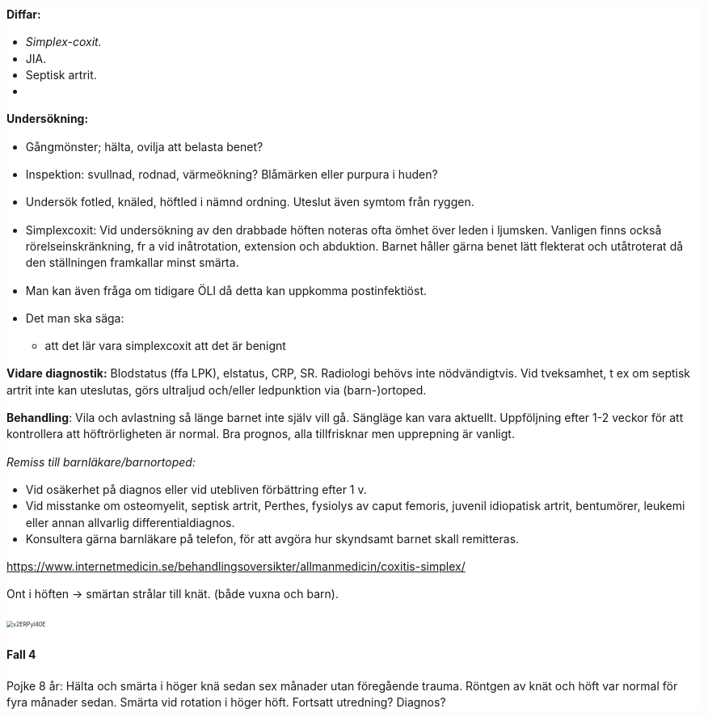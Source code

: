 

**Diffar:** 

* *Simplex-coxit.* 
* JIA.
*  Septisk artrit. 
* 



**Undersökning:** 

- Gångmönster; hälta, ovilja att belasta benet?

- Inspektion: svullnad, rodnad, värmeökning? Blåmärken eller purpura i huden?
  
- Undersök fotled, knäled, höftled i nämnd ordning. Uteslut även symtom från ryggen.

- Simplexcoxit: Vid undersökning av den drabbade höften noteras ofta ömhet över leden i ljumsken. Vanligen finns också rörelseinskränkning, fr a vid inåtrotation, extension och abduktion. Barnet håller gärna benet lätt flekterat och utåtroterat då den ställningen framkallar minst smärta.
- Man kan även fråga om tidigare ÖLI då detta kan uppkomma postinfektiöst. 
- Det man ska säga: 
  - att det lär vara simplexcoxit att det är benignt



**Vidare diagnostik:** Blodstatus (ffa LPK), elstatus, CRP, SR. Radiologi behövs inte nödvändigtvis. Vid tveksamhet, t ex om septisk artrit inte kan uteslutas, görs ultraljud och/eller ledpunktion via (barn-)ortoped.



**Behandling**: Vila och avlastning så länge barnet inte själv vill gå. Sängläge kan vara aktuellt. Uppföljning efter 1-2 veckor för att kontrollera att höftrörligheten är normal. Bra prognos, alla tillfrisknar men upprepning är vanligt.

*Remiss till barnläkare/barnortoped:*

- Vid osäkerhet på diagnos eller vid utebliven förbättring efter 1 v.
- Vid misstanke om osteomyelit, septisk artrit, Perthes, fysiolys av caput femoris, juvenil idiopatisk artrit, bentumörer, leukemi eller annan allvarlig differentialdiagnos.
- Konsultera gärna barnläkare på telefon, för att avgöra hur skyndsamt barnet skall remitteras.

https://www.internetmedicin.se/behandlingsoversikter/allmanmedicin/coxitis-simplex/ 

Ont i höften → smärtan strålar till knät. (både vuxna och barn). 





<img src="./imgs/barnkir_sem_v2ERPyI40E.png" alt="v2ERPyI40E" style="zoom:50%;" />





#### Fall 4

Pojke 8 år: Hälta och smärta i höger knä sedan sex månader utan föregående trauma. Röntgen av knät och höft var normal för fyra månader sedan. Smärta vid rotation i höger höft. Fortsatt utredning? Diagnos?
